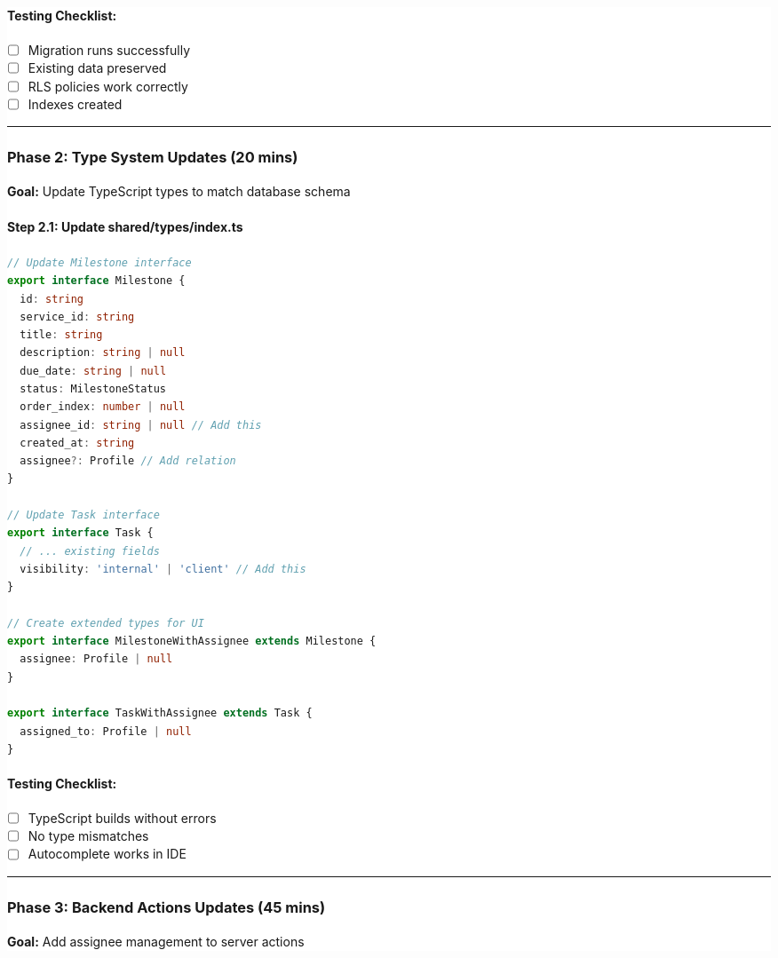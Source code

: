 #### Testing Checklist:
- [ ] Migration runs successfully
- [ ] Existing data preserved
- [ ] RLS policies work correctly
- [ ] Indexes created

---

### Phase 2: Type System Updates (20 mins)
**Goal:** Update TypeScript types to match database schema

#### Step 2.1: Update shared/types/index.ts
```typescript
// Update Milestone interface
export interface Milestone {
  id: string
  service_id: string
  title: string
  description: string | null
  due_date: string | null
  status: MilestoneStatus
  order_index: number | null
  assignee_id: string | null // Add this
  created_at: string
  assignee?: Profile // Add relation
}

// Update Task interface
export interface Task {
  // ... existing fields
  visibility: 'internal' | 'client' // Add this
}

// Create extended types for UI
export interface MilestoneWithAssignee extends Milestone {
  assignee: Profile | null
}

export interface TaskWithAssignee extends Task {
  assigned_to: Profile | null
}
```

#### Testing Checklist:
- [ ] TypeScript builds without errors
- [ ] No type mismatches
- [ ] Autocomplete works in IDE

---

### Phase 3: Backend Actions Updates (45 mins)
**Goal:** Add assignee management to server actions
